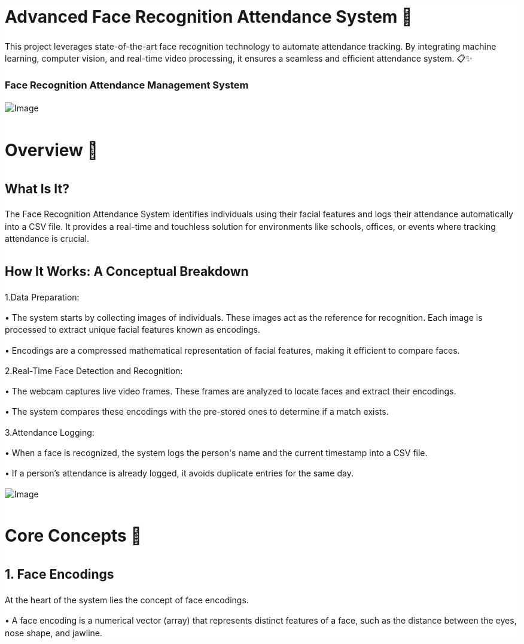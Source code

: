 # Advanced Face Recognition Attendance System 📸
This project leverages state-of-the-art face recognition technology to automate attendance tracking. By integrating machine learning, computer vision, and real-time video processing, it ensures a seamless and efficient attendance system. 📋✨


### Face Recognition Attendance Management System
![Image](https://github.com/user-attachments/assets/85160150-24b2-4845-995b-9f212bad2d56)

# Overview 🌟

## What Is It?

The Face Recognition Attendance System identifies individuals using their facial features and logs their attendance automatically into a CSV file. It provides a real-time and touchless solution for environments like schools, offices, or events where tracking attendance is crucial.

## How It Works: A Conceptual Breakdown

1.Data Preparation:

• The system starts by collecting images of individuals. These images act as the reference for recognition. Each image is processed to extract unique facial features known as encodings.

• Encodings are a compressed mathematical representation of facial features, making it efficient to compare faces.

2.Real-Time Face Detection and Recognition:

• The webcam captures live video frames. These frames are analyzed to locate faces and extract their encodings.

• The system compares these encodings with the pre-stored ones to determine if a match exists.

3.Attendance Logging:

• When a face is recognized, the system logs the person's name and the current timestamp into a CSV file.

• If a person’s attendance is already logged, it avoids duplicate entries for the same day.

![Image](https://github.com/user-attachments/assets/7e4cdf42-face-4387-bb1d-41c991db3c95)

# Core Concepts 🧠

## 1. Face Encodings
At the heart of the system lies the concept of face encodings.


• A face encoding is a numerical vector (array) that represents distinct features of a face, such as the distance between the eyes, nose shape, and jawline.
